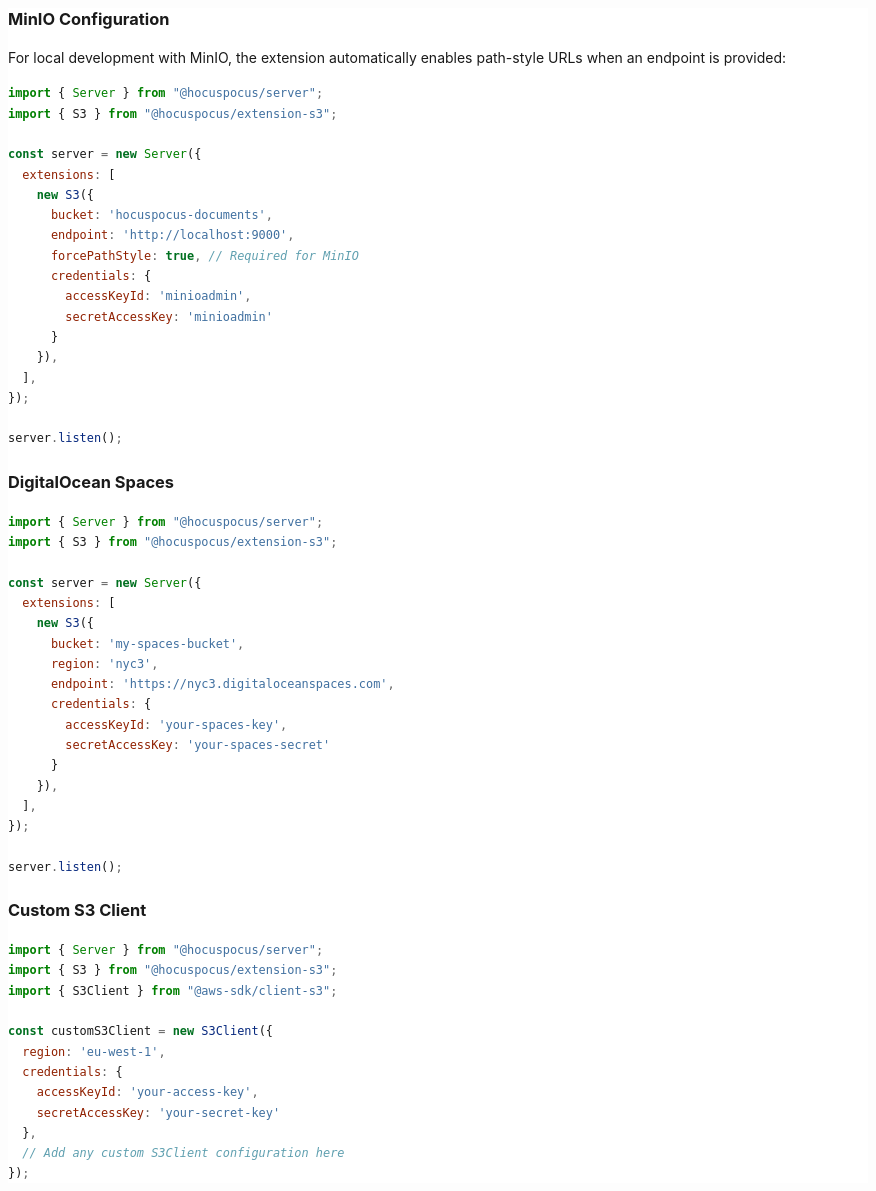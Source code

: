 ### MinIO Configuration

For local development with MinIO, the extension automatically enables path-style URLs when an endpoint is provided:

```js
import { Server } from "@hocuspocus/server";
import { S3 } from "@hocuspocus/extension-s3";

const server = new Server({
  extensions: [
    new S3({
      bucket: 'hocuspocus-documents',
      endpoint: 'http://localhost:9000',
      forcePathStyle: true, // Required for MinIO
      credentials: {
        accessKeyId: 'minioadmin',
        secretAccessKey: 'minioadmin'
      }
    }),
  ],
});

server.listen();
```

### DigitalOcean Spaces

```js
import { Server } from "@hocuspocus/server";
import { S3 } from "@hocuspocus/extension-s3";

const server = new Server({
  extensions: [
    new S3({
      bucket: 'my-spaces-bucket',
      region: 'nyc3',
      endpoint: 'https://nyc3.digitaloceanspaces.com',
      credentials: {
        accessKeyId: 'your-spaces-key',
        secretAccessKey: 'your-spaces-secret'
      }
    }),
  ],
});

server.listen();
```

### Custom S3 Client

```js
import { Server } from "@hocuspocus/server";
import { S3 } from "@hocuspocus/extension-s3";
import { S3Client } from "@aws-sdk/client-s3";

const customS3Client = new S3Client({
  region: 'eu-west-1',
  credentials: {
    accessKeyId: 'your-access-key',
    secretAccessKey: 'your-secret-key'
  },
  // Add any custom S3Client configuration here
});

```